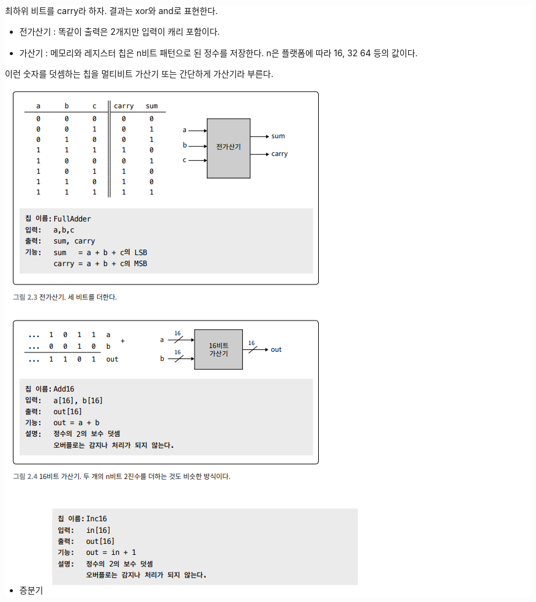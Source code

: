 최하위 비트를 carry라 하자.
결과는 xor와 and로 표현한다.

- 전가산기 :
똑같이 출력은 2개지만
입력이 캐리 포함이다.

- 가산기 :
메모리와 레지스터 칩은 n비트 패턴으로 된 정수를 저장한다. n은 플랫폼에 따라 16, 32 64 등의 값이다.

이런 숫자를 덧셈하는 칩을 멀티비트 가산기 또는 간단하게 가산기라 부른다.


![](/images/TEST/TEST_150915.png)

- 증분기
![](/images/TEST/TEST_152505.png)

